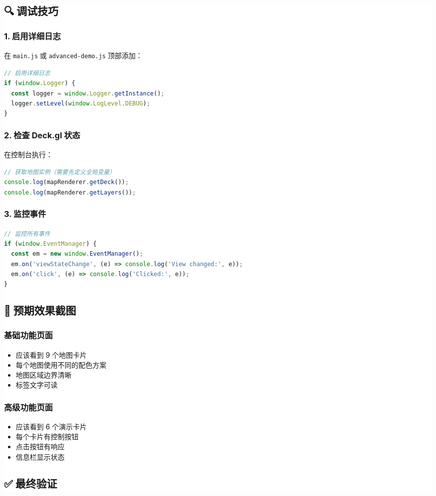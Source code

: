 ## 🔍 调试技巧

### 1. 启用详细日志

在 `main.js` 或 `advanced-demo.js` 顶部添加：

```javascript
// 启用详细日志
if (window.Logger) {
  const logger = window.Logger.getInstance();
  logger.setLevel(window.LogLevel.DEBUG);
}
```

### 2. 检查 Deck.gl 状态

在控制台执行：

```javascript
// 获取地图实例（需要先定义全局变量）
console.log(mapRenderer.getDeck());
console.log(mapRenderer.getLayers());
```

### 3. 监控事件

```javascript
// 监控所有事件
if (window.EventManager) {
  const em = new window.EventManager();
  em.on('viewStateChange', (e) => console.log('View changed:', e));
  em.on('click', (e) => console.log('Clicked:', e));
}
```

## 📸 预期效果截图

### 基础功能页面

- 应该看到 9 个地图卡片
- 每个地图使用不同的配色方案
- 地图区域边界清晰
- 标签文字可读

### 高级功能页面

- 应该看到 6 个演示卡片
- 每个卡片有控制按钮
- 点击按钮有响应
- 信息栏显示状态

## ✅ 最终验证
